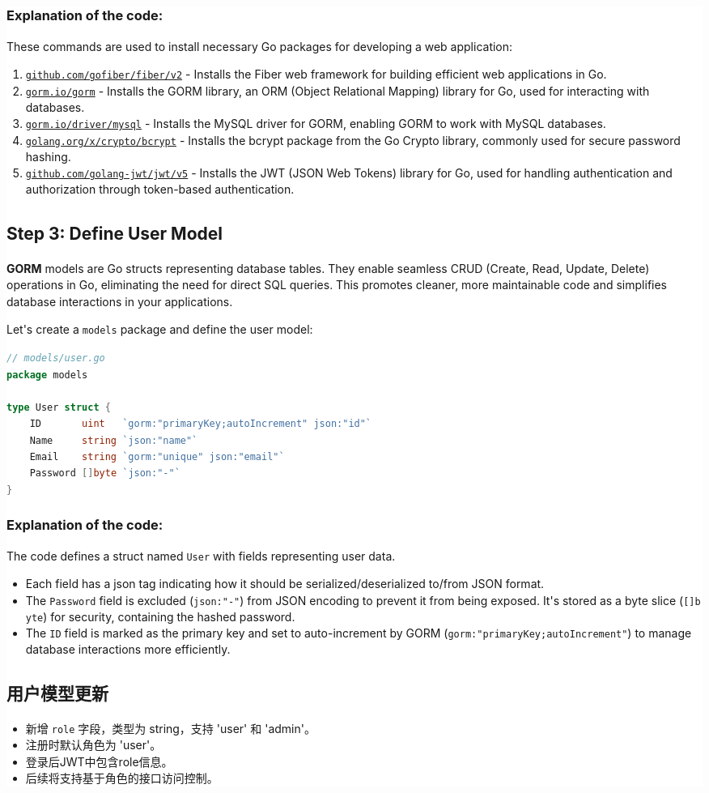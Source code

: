 ### Explanation of the code:

These commands are used to install necessary Go packages for developing a web application:

1. [`github.com/gofiber/fiber/v2`](http://github.com/gofiber/fiber/v2) - Installs the Fiber web framework for building efficient web applications in Go.
2. [`gorm.io/gorm`](http://gorm.io/gorm) - Installs the GORM library, an ORM (Object Relational Mapping) library for Go, used for interacting with databases.
3. [`gorm.io/driver/mysql`](http://gorm.io/driver/mysql) - Installs the MySQL driver for GORM, enabling GORM to work with MySQL databases.
4. [`golang.org/x/crypto/bcrypt`](http://golang.org/x/crypto/bcrypt) - Installs the bcrypt package from the Go Crypto library, commonly used for secure password hashing.
5. [`github.com/golang-jwt/jwt/v5`](http://github.com/golang-jwt/jwt/v5) - Installs the JWT (JSON Web Tokens) library for Go, used for handling authentication and authorization through token-based authentication.

## Step 3: Define User Model

**GORM** models are Go structs representing database tables. They enable seamless CRUD (Create, Read, Update, Delete) operations in Go, eliminating the need for direct SQL queries. This promotes cleaner, more maintainable code and simplifies database interactions in your applications.

Let's create a `models` package and define the user model:

```go
// models/user.go
package models

type User struct {
	ID       uint   `gorm:"primaryKey;autoIncrement" json:"id"`
	Name     string `json:"name"`
	Email    string `gorm:"unique" json:"email"`
	Password []byte `json:"-"`
}
```

### Explanation of the code:

The code defines a struct named `User` with fields representing user data.

- Each field has a json tag indicating how it should be serialized/deserialized to/from JSON format.
- The `Password` field is excluded (`json:"-"`) from JSON encoding to prevent it from being exposed. It's stored as a byte slice (`[]byte`) for security, containing the hashed password.
- The `ID` field is marked as the primary key and set to auto-increment by GORM (`gorm:"primaryKey;autoIncrement"`) to manage database interactions more efficiently.

## 用户模型更新

- 新增 `role` 字段，类型为 string，支持 'user' 和 'admin'。
- 注册时默认角色为 'user'。
- 登录后JWT中包含role信息。
- 后续将支持基于角色的接口访问控制。
